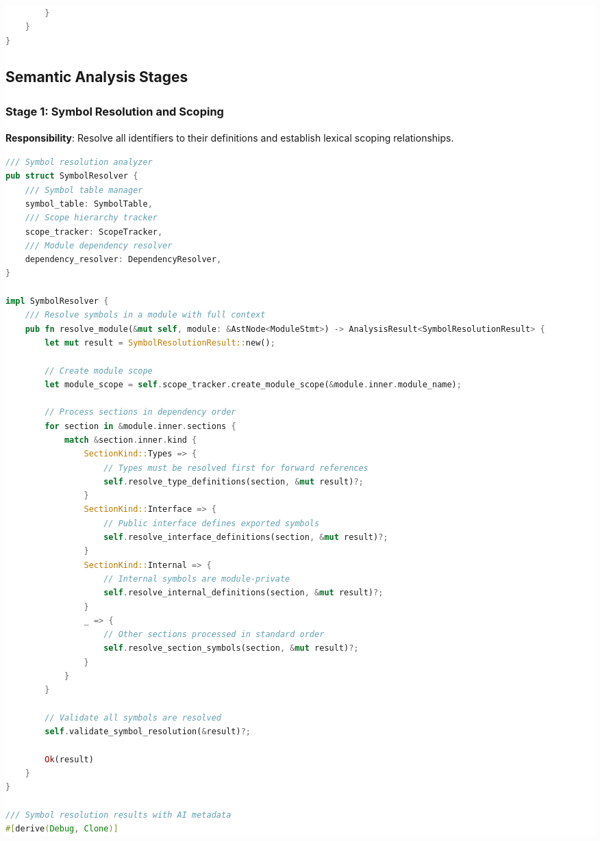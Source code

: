 ```rust
        }
    }
}
```

## Semantic Analysis Stages

### Stage 1: Symbol Resolution and Scoping

**Responsibility**: Resolve all identifiers to their definitions and establish lexical scoping relationships.

```rust
/// Symbol resolution analyzer
pub struct SymbolResolver {
    /// Symbol table manager
    symbol_table: SymbolTable,
    /// Scope hierarchy tracker
    scope_tracker: ScopeTracker,
    /// Module dependency resolver
    dependency_resolver: DependencyResolver,
}

impl SymbolResolver {
    /// Resolve symbols in a module with full context
    pub fn resolve_module(&mut self, module: &AstNode<ModuleStmt>) -> AnalysisResult<SymbolResolutionResult> {
        let mut result = SymbolResolutionResult::new();
        
        // Create module scope
        let module_scope = self.scope_tracker.create_module_scope(&module.inner.module_name);
        
        // Process sections in dependency order
        for section in &module.inner.sections {
            match &section.inner.kind {
                SectionKind::Types => {
                    // Types must be resolved first for forward references
                    self.resolve_type_definitions(section, &mut result)?;
                }
                SectionKind::Interface => {
                    // Public interface defines exported symbols
                    self.resolve_interface_definitions(section, &mut result)?;
                }
                SectionKind::Internal => {
                    // Internal symbols are module-private
                    self.resolve_internal_definitions(section, &mut result)?;
                }
                _ => {
                    // Other sections processed in standard order
                    self.resolve_section_symbols(section, &mut result)?;
                }
            }
        }
        
        // Validate all symbols are resolved
        self.validate_symbol_resolution(&result)?;
        
        Ok(result)
    }
}

/// Symbol resolution results with AI metadata
#[derive(Debug, Clone)]
```